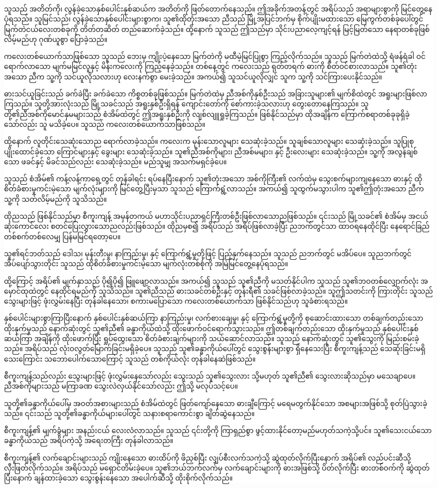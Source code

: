 သူသည် အတိတ်ကို၊ လွန်ခဲ့သောနှစ်ပေါင်းနှစ်ဆယ်က အတိတ်ကို ဖြတ်တောက်နေသည်။ ဤအခိုက်အတန့်တွင် အရိပ်သည် အရာများစွာကို မြင်တွေ့နေပုံရသည်။ သူမြင်သည်၊ လွန်ခဲ့သောနှစ်ပေါင်းများစွာက၊ သူ၏ထိုတုံးအသော ညီသည် မြို့အပြင်ဘက်မှ စိုက်ပျိုးမထားသော မြေကွက်တစ်ခုပေါ်တွင် မြက်တဲငယ်လေးတစ်ခုကို တိတ်တဆိတ် တည်ဆောက်ခဲ့သည်။ ထို့နောက် သူသည် ဤသည်မှာ သိုင်းပညာလေ့ကျင့်ရန် မြင့်မြတ်သော နေရာတစ်ခုဖြစ်လိမ့်မည်ဟု ဂုဏ်ယူစွာ ပြောခဲ့သည်။

ကလေးတစ်ယောက်သာဖြစ်သော သူသည် ဘေးမှ ကျိုးပဲ့နေသော မြက်တဲကို မထီမဲ့မြင်ပြုစွာ ကြည့်လိုက်သည်။ သူသည် မြက်တဲထဲသို့ ရံဖန်ရံခါ ဝင်ရောက်လာသော မျက်မမြင်လူနှင့် မိန်းကလေးကို ကြည့်နေခဲ့သည်။ တစ်နေ့တွင် ကလေးသည် ရုတ်တရက် ဓားကို စိတ်ဝင်စားလာသည်။ သူ၏တုံးအသော ညီက သူ့ကို သင်ယူလိုသလားဟု လေးနက်စွာ မေးခဲ့သည်။ အကယ်၍ သူသင်ယူလိုလျှင် သူက သူ့ကို သင်ကြားပေးနိုင်သည်။

ဓားသင်ယူခြင်းသည် ခက်ခဲပြီး ခက်ခဲသော ကိစ္စတစ်ခုဖြစ်သည်။ မြက်တဲထဲမှ ညီအစ်ကိုနှစ်ဦးသည် အခြားသူများ၏ မျက်စိထဲတွင် အရူးများဖြစ်လာကြသည်။ သူတို့အားလုံးသည် မြို့သခင်သည် အရူးနှစ်ဦးရှိရန် ကျောင်းတော်ကို စော်ကားခဲ့သလားဟု တွေးတောနေကြသည်။ သူတို့၏ညီအစ်ကိုမောင်နှမများသည် စံအိမ်ထဲတွင် ဤအရူးနှစ်ဦးကို လျစ်လျူရှုခဲ့ကြသည်။ ဖြစ်နိုင်သည်မှာ ထိုအချိန်က ကြောက်စရာတစ်ခုခုရှိခဲ့သော်လည်း သူ မသိခဲ့ပေ။ သူသည် ကလေးတစ်ယောက်သာဖြစ်သည်။

ထို့နောက် လူတိုင်းသေဆုံးသောည ရောက်လာခဲ့သည်။ ကလေးက မုန်းသောလူများ သေဆုံးခဲ့သည်။ သူချစ်သောလူများ သေဆုံးခဲ့သည်။ သူပြုစုပျိုးထောင်ခဲ့သော ကြောင်များနှင့် ခွေးများ သေဆုံးခဲ့သည်။ သူ၏ညီအစ်ကိုများ၊ ညီအစ်မများ၊ နှင့် ဦးလေးများ သေဆုံးခဲ့သည်။ သူ့ကို အလွန်ချစ်သော ဖခင်နှင့် မိခင်သည်လည်း သေဆုံးခဲ့သည်။ မည်သူမျှ အသက်မရှင်ခဲ့ပေ။

သူသည် စံအိမ်၏ ကန့်လန့်ကာရှေ့တွင် တုန်ခါရင်း ရပ်နေပြီးနောက် သူ၏တုံးအသော အစ်ကိုကြီး၏ လက်ထဲမှ သွေးစက်များကျနေသော ဓားနှင့် ထိုစိတ်ခံစားမှုကင်းမဲ့သော မျက်လုံးများကို မြင်တွေ့ပြီးမှသာ သူသည် ကြောက်ရွံ့လာသည်။ အကယ်၍ သူထွက်မသွားပါက သူ၏ဤတုံးအသော ညီက သူ့ကို သတ်လိမ့်မည်ကို သူသိသည်။

ထိုညသည် ဖြစ်နိုင်သည်မှာ စီကူးကျန့် အမှန်တကယ် မဟာသိုင်းပညာရှင်ကြီးတစ်ဦးဖြစ်လာသောညဖြစ်သည်။ ၎င်းသည် မြို့သခင်၏ စံအိမ်မှ အငယ်ဆုံးကောင်လေး စတင်ပြေးလွှားသောညလည်းဖြစ်သည်။ ထိုညမှစ၍ အရိပ်သည် အရိပ်ဖြစ်လာခဲ့ပြီး ညဘက်တွင်သာ ထာဝရနေထိုင်ပြီး နေရောင်ခြည်တစ်စက်တစ်လေမျှ ပြန်မမြင်ရတော့ပေ။

သူ၏ရင်ဘတ်သည် ဒေါသ၊ မုန်းတီးမှု၊ နာကြည်းမှု၊ နှင့် ကြောက်ရွံ့မှုတို့ဖြင့် ပြည့်နှက်နေသည်။ သူသည် ညဘက်တွင် မအိပ်ပေ။ သူညဘက်တွင် အိပ်ပျော်သွားတိုင်း သူသည် ထိုစိတ်ခံစားမှုကင်းမဲ့သော မျက်လုံးတစ်စုံကို အမြဲမြင်တွေ့နေပုံရသည်။

ထို့ကြောင့် အရိပ်၏ မျက်နှာသည် ပို၍ပို၍ ဖြူဖျော့လာသည်။ အကယ်၍ သူသည် သူ၏ညီကို မသတ်နိုင်ပါက သူသည် သူ၏ဘဝတစ်လျှောက်လုံး အမှောင်ထုထဲတွင် နေထိုင်ရမည်ကို သူသိသည်။ သူ၏ညီသည် ဓားသခင်တစ်ဦးနှင့် တုန်းရီ၏ သခင်ဖြစ်လာခဲ့သည်။ သူဤသတင်းကို ကြားတိုင်း သူသည် သွေးများဖြင့် ဖုံးလွှမ်းနေပြီး တုန်ခါနေသော၊ စကားမပြောသော ကလေးတစ်ယောက်သာ ဖြစ်နိုင်သည်ဟု သူခံစားရသည်။

နှစ်ပေါင်းများစွာကြာပြီးနောက် နှစ်ပေါင်းနှစ်ဆယ်ကြာ နာကြည်းမှု၊ လက်စားချေမှု၊ နှင့် ကြောက်ရွံ့မှုတို့ကို စုဆောင်းထားသော တစ်ချက်တည်းသော ထိုးနှက်မှုသည် နောက်ဆုံးတွင် သူ၏ညီ၏ ခန္ဓာကိုယ်ထဲသို့ ထိုးဖောက်ဝင်ရောက်သွားသည်။ ဤတစ်ချက်တည်းသော ထိုးနှက်မှုသည် နှစ်ပေါင်းနှစ်ဆယ်ကြာ အချိန်ကို ထိုးဖောက်ပြီး ရှုပ်ထွေးသော စိတ်ခံစားချက်များကို သယ်ဆောင်လာသည်။ သူသည် နောက်ဆုံးတွင် သူ၏သွေးကို မြည်းစမ်းခဲ့သည်။ အရိပ်သည် လုံးဝလွတ်မြောက်ခြင်းမရှိခဲ့ပေ။ သူသည် သူ၏ခန္ဓာကိုယ်ပေါ်တွင် သွေးစွန်းများစွာ ရှိနေသေးပြီး စီကူးကျန့်သည် သေဆုံးခြင်းမရှိသေးကြောင်း သဘောပေါက်သောကြောင့် သူသည် တစ်ကိုယ်လုံး တုန်ခါနေဆဲဖြစ်သည်။

စီကူးကျန့်သည်လည်း သွေးများဖြင့် ဖုံးလွှမ်းနေသော်လည်း သွေးသည် သူ၏သွေးလား သို့မဟုတ် သူ၏ညီ၏ သွေးလားဆိုသည်မှာ မသေချာပေ။ ညီအစ်ကိုများသည် မကြာခဏ သွေးလဲလှယ်နိုင်သော်လည်း ဤသို့ မလုပ်သင့်ပေ။

သူတို့၏ခန္ဓာကိုယ်ပေါ်မှ အဝတ်အစားများသည် စံအိမ်ထဲတွင် ဖြတ်ကျော်နေသော ဓားချီကြောင့် မရေမတွက်နိုင်သော အစများအဖြစ်သို့ စုတ်ပြဲသွားခဲ့သည်။ ၎င်းသည် သူတို့၏ခန္ဓာကိုယ်များပေါ်တွင် သနားစရာကောင်းစွာ ချိတ်ဆွဲနေသည်။

စီကူးကျန့်၏ မျက်ခွံများ အနည်းငယ် လေးလံလာသည်။ သူသည် ၎င်းတို့ကို ကြာရှည်စွာ ဖွင့်ထားနိုင်တော့မည်မဟုတ်သကဲ့သို့ပင်။ သူ၏သေးငယ်သော ခန္ဓာကိုယ်သည် အရိပ်ကဲ့သို့ အရေးတကြီး တုန်ခါလာသည်။

စီကူးကျန့်၏ လက်ချောင်းများသည် ကျိုးနေသော ဓားထိပ်ကို ဖိညှစ်ပြီး လျှပ်စီးလက်သကဲ့သို့ ဆွဲထုတ်လိုက်ပြီးနောက် အရိပ်၏ လည်ပင်းဆီသို့ လှီးဖြတ်လိုက်သည်။ အရိပ်သည် မရှောင်တိမ်းခဲ့ပေ။ သူ၏ဘယ်ဘက်လက်မှ လက်ချောင်းများကို ဓားအဖြစ်သို့ ပိတ်လိုက်ပြီး ဓားတစ်ဝက်ကို ဆွဲထုတ်ပြီးနောက် ချန်ထားခဲ့သော သွေးစွန်းနေသော အပေါက်ဆီသို့ ထိုးစိုက်လိုက်သည်။
